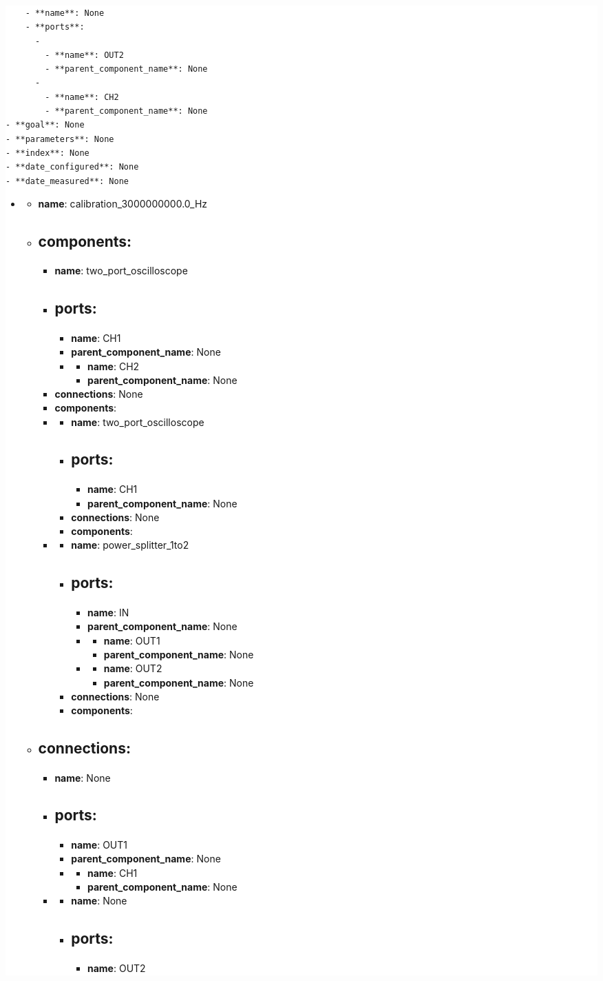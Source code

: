         - **name**: None
        - **ports**:
          -
            - **name**: OUT2
            - **parent_component_name**: None
          -
            - **name**: CH2
            - **parent_component_name**: None
    - **goal**: None
    - **parameters**: None
    - **index**: None
    - **date_configured**: None
    - **date_measured**: None
  -
    - **name**: calibration_3000000000.0_Hz
    - **components**:
      -
        - **name**: two_port_oscilloscope
        - **ports**:
          -
            - **name**: CH1
            - **parent_component_name**: None
          -
            - **name**: CH2
            - **parent_component_name**: None
        - **connections**: None
        - **components**:
      -
        - **name**: two_port_oscilloscope
        - **ports**:
          -
            - **name**: CH1
            - **parent_component_name**: None
        - **connections**: None
        - **components**:
      -
        - **name**: power_splitter_1to2
        - **ports**:
          -
            - **name**: IN
            - **parent_component_name**: None
          -
            - **name**: OUT1
            - **parent_component_name**: None
          -
            - **name**: OUT2
            - **parent_component_name**: None
        - **connections**: None
        - **components**:
    - **connections**:
      -
        - **name**: None
        - **ports**:
          -
            - **name**: OUT1
            - **parent_component_name**: None
          -
            - **name**: CH1
            - **parent_component_name**: None
      -
        - **name**: None
        - **ports**:
          -
            - **name**: OUT2